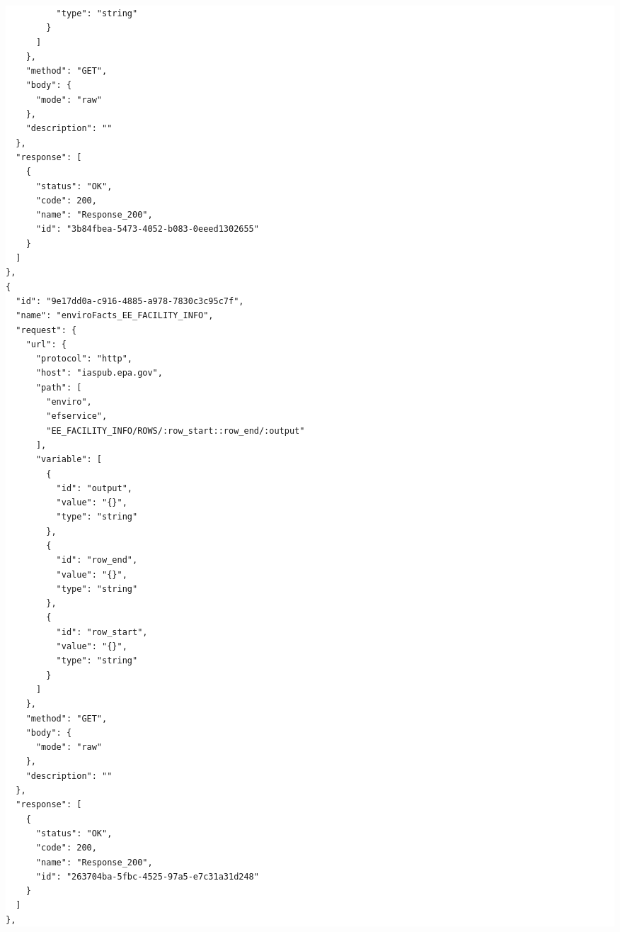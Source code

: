               "type": "string"
            }
          ]
        },
        "method": "GET",
        "body": {
          "mode": "raw"
        },
        "description": ""
      },
      "response": [
        {
          "status": "OK",
          "code": 200,
          "name": "Response_200",
          "id": "3b84fbea-5473-4052-b083-0eeed1302655"
        }
      ]
    },
    {
      "id": "9e17dd0a-c916-4885-a978-7830c3c95c7f",
      "name": "enviroFacts_EE_FACILITY_INFO",
      "request": {
        "url": {
          "protocol": "http",
          "host": "iaspub.epa.gov",
          "path": [
            "enviro",
            "efservice",
            "EE_FACILITY_INFO/ROWS/:row_start::row_end/:output"
          ],
          "variable": [
            {
              "id": "output",
              "value": "{}",
              "type": "string"
            },
            {
              "id": "row_end",
              "value": "{}",
              "type": "string"
            },
            {
              "id": "row_start",
              "value": "{}",
              "type": "string"
            }
          ]
        },
        "method": "GET",
        "body": {
          "mode": "raw"
        },
        "description": ""
      },
      "response": [
        {
          "status": "OK",
          "code": 200,
          "name": "Response_200",
          "id": "263704ba-5fbc-4525-97a5-e7c31a31d248"
        }
      ]
    },